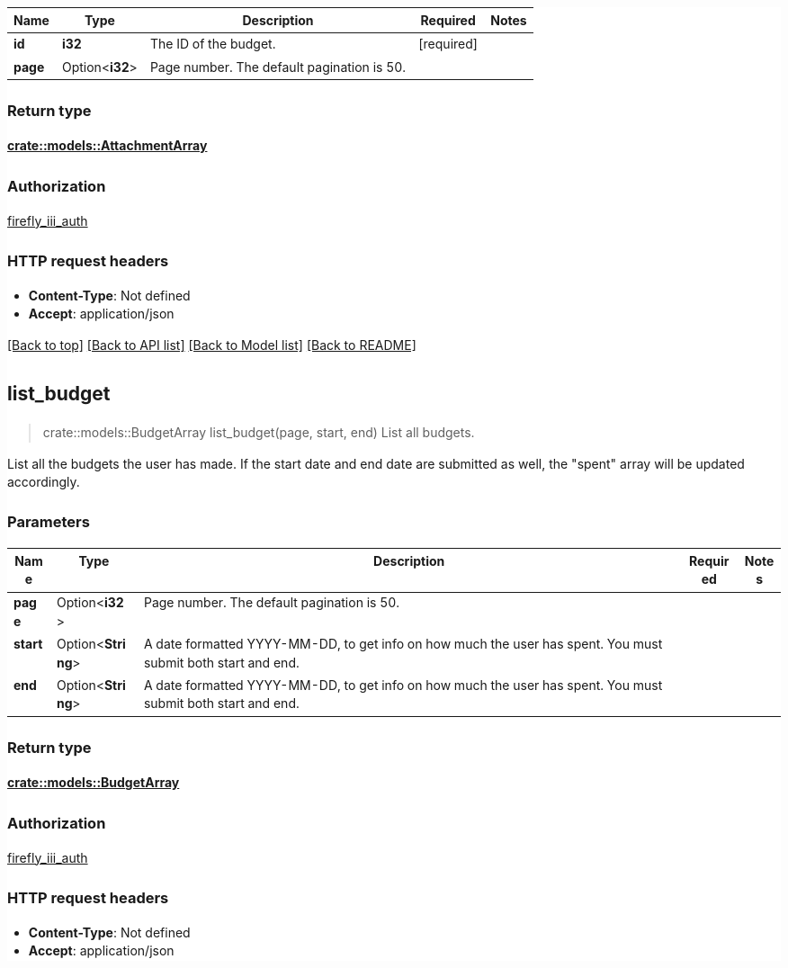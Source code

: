 
Name | Type | Description  | Required | Notes
------------- | ------------- | ------------- | ------------- | -------------
**id** | **i32** | The ID of the budget. | [required] |
**page** | Option<**i32**> | Page number. The default pagination is 50. |  |

### Return type

[**crate::models::AttachmentArray**](AttachmentArray.md)

### Authorization

[firefly_iii_auth](../README.md#firefly_iii_auth)

### HTTP request headers

- **Content-Type**: Not defined
- **Accept**: application/json

[[Back to top]](#) [[Back to API list]](../README.md#documentation-for-api-endpoints) [[Back to Model list]](../README.md#documentation-for-models) [[Back to README]](../README.md)


## list_budget

> crate::models::BudgetArray list_budget(page, start, end)
List all budgets.

List all the budgets the user has made. If the start date and end date are submitted as well, the \"spent\" array will be updated accordingly.

### Parameters


Name | Type | Description  | Required | Notes
------------- | ------------- | ------------- | ------------- | -------------
**page** | Option<**i32**> | Page number. The default pagination is 50. |  |
**start** | Option<**String**> | A date formatted YYYY-MM-DD, to get info on how much the user has spent. You must submit both start and end.  |  |
**end** | Option<**String**> | A date formatted YYYY-MM-DD, to get info on how much the user has spent. You must submit both start and end.  |  |

### Return type

[**crate::models::BudgetArray**](BudgetArray.md)

### Authorization

[firefly_iii_auth](../README.md#firefly_iii_auth)

### HTTP request headers

- **Content-Type**: Not defined
- **Accept**: application/json
